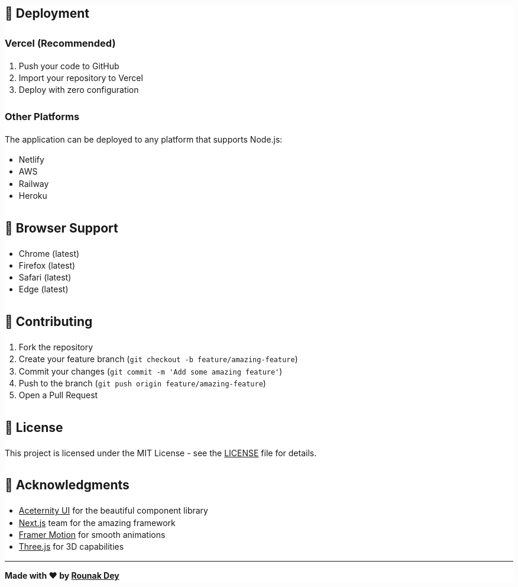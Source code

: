 ## 🚀 Deployment

### Vercel (Recommended)
1. Push your code to GitHub
2. Import your repository to Vercel
3. Deploy with zero configuration

### Other Platforms
The application can be deployed to any platform that supports Node.js:
- Netlify
- AWS
- Railway
- Heroku

## 📱 Browser Support

- Chrome (latest)
- Firefox (latest)
- Safari (latest)
- Edge (latest)

## 🤝 Contributing

1. Fork the repository
2. Create your feature branch (`git checkout -b feature/amazing-feature`)
3. Commit your changes (`git commit -m 'Add some amazing feature'`)
4. Push to the branch (`git push origin feature/amazing-feature`)
5. Open a Pull Request

## 📄 License

This project is licensed under the MIT License - see the [LICENSE](LICENSE) file for details.

## 🙏 Acknowledgments

- [Aceternity UI](https://ui.aceternity.com/) for the beautiful component library
- [Next.js](https://nextjs.org/) team for the amazing framework
- [Framer Motion](https://www.framer.com/motion/) for smooth animations
- [Three.js](https://threejs.org/) for 3D capabilities

---

**Made with ❤️ by [Rounak Dey](https://github.com/rounakdey2003)**
